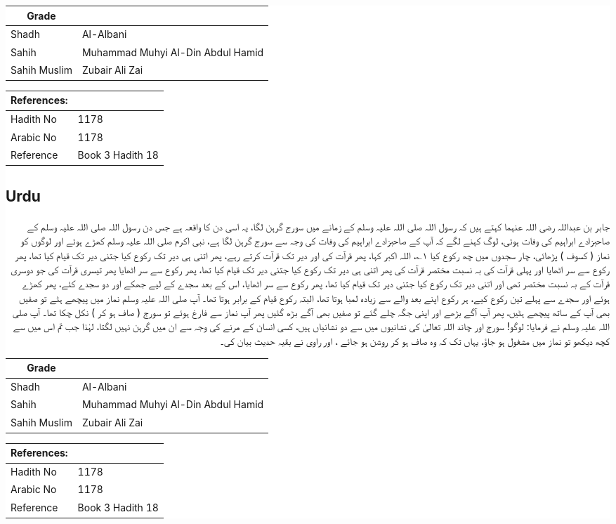 <div style={{backgroundColor:'#f8f9fa',padding:20, marginBottom: 10}}><table> <thead> <tr> <th>Grade</th> <th></th> </tr> </thead> <tbody> <tr><td>Shadh</td><td>Al-Albani</td></tr><tr><td>Sahih</td><td>Muhammad Muhyi Al-Din Abdul Hamid</td></tr><tr><td>Sahih Muslim</td><td>Zubair Ali Zai</td></tr></tbody></table><table> <thead> <tr> <th>References:</th> <th></th> </tr> </thead> <tbody><tr><td>Hadith No</td><td>1178</td></tr><tr><td>Arabic No</td><td>1178</td></tr><tr><td>Reference</td><td>Book 3 Hadith 18</td></tr></tbody></table></div>

## Urdu


<div dir="rtl" lang="ur" style={{fontSize:'larger',backgroundColor:'#f8f9fa',padding:20}}>
جابر بن عبداللہ رضی اللہ عنہما کہتے ہیں کہ رسول اللہ صلی اللہ علیہ وسلم کے زمانے میں سورج گرہن لگا، یہ اسی دن کا واقعہ ہے جس دن رسول اللہ صلی اللہ علیہ وسلم کے صاحبزادے ابراہیم کی وفات ہوئی، لوگ کہنے لگے کہ آپ کے صاحبزادے ابراہیم کی وفات کی وجہ سے سورج گرہن لگا ہے، نبی اکرم صلی اللہ علیہ وسلم کھڑے ہوئے اور لوگوں کو نماز ( کسوف ) پڑھائی، چار سجدوں میں چھ رکوع کیا ۱؎، اللہ اکبر کہا، پھر قرآت کی اور دیر تک قرآت کرتے رہے، پھر اتنی ہی دیر تک رکوع کیا جتنی دیر تک قیام کیا تھا، پھر رکوع سے سر اٹھایا اور پہلی قرآت کی بہ نسبت مختصر قرآت کی پھر اتنی ہی دیر تک رکوع کیا جتنی دیر تک قیام کیا تھا، پھر رکوع سے سر اٹھایا پھر تیسری قرآت کی جو دوسری قرآت کے بہ نسبت مختصر تھی اور اتنی دیر تک رکوع کیا جتنی دیر تک قیام کیا تھا، پھر رکوع سے سر اٹھایا، اس کے بعد سجدے کے لیے جھکے اور دو سجدے کئے، پھر کھڑے ہوئے اور سجدے سے پہلے تین رکوع کیے، ہر رکوع اپنے بعد والے سے زیادہ لمبا ہوتا تھا، البتہ رکوع قیام کے برابر ہوتا تھا۔ آپ صلی اللہ علیہ وسلم نماز میں پیچھے ہٹے تو صفیں بھی آپ کے ساتھ پیچھے ہٹیں، پھر آپ آگے بڑھے اور اپنی جگہ چلے گئے تو صفیں بھی آگے بڑھ گئیں پھر آپ نماز سے فارغ ہوئے تو سورج ( صاف ہو کر ) نکل چکا تھا۔ آپ صلی اللہ علیہ وسلم نے فرمایا: لوگو! سورج اور چاند اللہ تعالیٰ کی نشانیوں میں سے دو نشانیاں ہیں، کسی انسان کے مرنے کی وجہ سے ان میں گرہن نہیں لگتا، لہٰذا جب تم اس میں سے کچھ دیکھو تو نماز میں مشغول ہو جاؤ، یہاں تک کہ وہ صاف ہو کر روشن ہو جائے ، اور راوی نے بقیہ حدیث بیان کی۔
</div>
<div style={{backgroundColor:'#f8f9fa',padding:20, marginBottom: 10}}><table> <thead> <tr> <th>Grade</th> <th></th> </tr> </thead> <tbody> <tr><td>Shadh</td><td>Al-Albani</td></tr><tr><td>Sahih</td><td>Muhammad Muhyi Al-Din Abdul Hamid</td></tr><tr><td>Sahih Muslim</td><td>Zubair Ali Zai</td></tr></tbody></table><table> <thead> <tr> <th>References:</th> <th></th> </tr> </thead> <tbody><tr><td>Hadith No</td><td>1178</td></tr><tr><td>Arabic No</td><td>1178</td></tr><tr><td>Reference</td><td>Book 3 Hadith 18</td></tr></tbody></table></div>